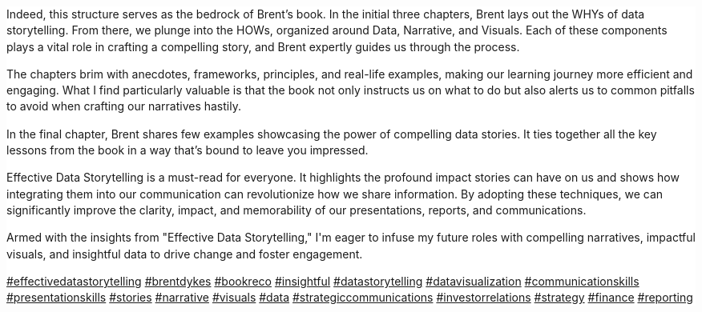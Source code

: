 Indeed, this structure serves as the bedrock of Brent’s book. In the initial three chapters, Brent lays out the WHYs of data storytelling. From there, we plunge into the HOWs, organized around Data, Narrative, and Visuals. Each of these components plays a vital role in crafting a compelling story, and Brent expertly guides us through the process. 

The chapters brim with anecdotes, frameworks, principles, and real-life examples, making our learning journey more efficient and engaging. What I find particularly valuable is that the book not only instructs us on what to do but also alerts us to common pitfalls to avoid when crafting our narratives hastily.

In the final chapter, Brent shares few examples showcasing the power of compelling data stories. It ties together all the key lessons from the book in a way that’s bound to leave you impressed.

Effective Data Storytelling is a must-read for everyone. It highlights the profound impact stories can have on us and shows how integrating them into our communication can revolutionize how we share information. By adopting these techniques, we can significantly improve the clarity, impact, and memorability of our presentations, reports, and communications. 

Armed with the insights from "Effective Data Storytelling," I'm eager to infuse my future roles with compelling narratives, impactful visuals, and insightful data to drive change and foster engagement.

[#effectivedatastorytelling](https://www.linkedin.com/signup/cold-join?session_redirect=https%3A%2F%2Fwww.linkedin.com%2Ffeed%2Fhashtag%2Feffectivedatastorytelling&trk=public_post_main-feed-card_reshare-text) [#brentdykes](https://www.linkedin.com/signup/cold-join?session_redirect=https%3A%2F%2Fwww.linkedin.com%2Ffeed%2Fhashtag%2Fbrentdykes&trk=public_post_main-feed-card_reshare-text) [#bookreco](https://www.linkedin.com/signup/cold-join?session_redirect=https%3A%2F%2Fwww.linkedin.com%2Ffeed%2Fhashtag%2Fbookreco&trk=public_post_main-feed-card_reshare-text) [#insightful](https://www.linkedin.com/signup/cold-join?session_redirect=https%3A%2F%2Fwww.linkedin.com%2Ffeed%2Fhashtag%2Finsightful&trk=public_post_main-feed-card_reshare-text) [#datastorytelling](https://www.linkedin.com/signup/cold-join?session_redirect=https%3A%2F%2Fwww.linkedin.com%2Ffeed%2Fhashtag%2Fdatastorytelling&trk=public_post_main-feed-card_reshare-text) [#datavisualization](https://www.linkedin.com/signup/cold-join?session_redirect=https%3A%2F%2Fwww.linkedin.com%2Ffeed%2Fhashtag%2Fdatavisualization&trk=public_post_main-feed-card_reshare-text) [#communicationskills](https://www.linkedin.com/signup/cold-join?session_redirect=https%3A%2F%2Fwww.linkedin.com%2Ffeed%2Fhashtag%2Fcommunicationskills&trk=public_post_main-feed-card_reshare-text) [#presentationskills](https://www.linkedin.com/signup/cold-join?session_redirect=https%3A%2F%2Fwww.linkedin.com%2Ffeed%2Fhashtag%2Fpresentationskills&trk=public_post_main-feed-card_reshare-text) [#stories](https://www.linkedin.com/signup/cold-join?session_redirect=https%3A%2F%2Fwww.linkedin.com%2Ffeed%2Fhashtag%2Fstories&trk=public_post_main-feed-card_reshare-text) [#narrative](https://www.linkedin.com/signup/cold-join?session_redirect=https%3A%2F%2Fwww.linkedin.com%2Ffeed%2Fhashtag%2Fnarrative&trk=public_post_main-feed-card_reshare-text) [#visuals](https://www.linkedin.com/signup/cold-join?session_redirect=https%3A%2F%2Fwww.linkedin.com%2Ffeed%2Fhashtag%2Fvisuals&trk=public_post_main-feed-card_reshare-text) [#data](https://www.linkedin.com/signup/cold-join?session_redirect=https%3A%2F%2Fwww.linkedin.com%2Ffeed%2Fhashtag%2Fdata&trk=public_post_main-feed-card_reshare-text) [#strategiccommunications](https://www.linkedin.com/signup/cold-join?session_redirect=https%3A%2F%2Fwww.linkedin.com%2Ffeed%2Fhashtag%2Fstrategiccommunications&trk=public_post_main-feed-card_reshare-text) [#investorrelations](https://www.linkedin.com/signup/cold-join?session_redirect=https%3A%2F%2Fwww.linkedin.com%2Ffeed%2Fhashtag%2Finvestorrelations&trk=public_post_main-feed-card_reshare-text) [#strategy](https://www.linkedin.com/signup/cold-join?session_redirect=https%3A%2F%2Fwww.linkedin.com%2Ffeed%2Fhashtag%2Fstrategy&trk=public_post_main-feed-card_reshare-text) [#finance](https://www.linkedin.com/signup/cold-join?session_redirect=https%3A%2F%2Fwww.linkedin.com%2Ffeed%2Fhashtag%2Ffinance&trk=public_post_main-feed-card_reshare-text) [#reporting](https://www.linkedin.com/signup/cold-join?session_redirect=https%3A%2F%2Fwww.linkedin.com%2Ffeed%2Fhashtag%2Freporting&trk=public_post_main-feed-card_reshare-text)
